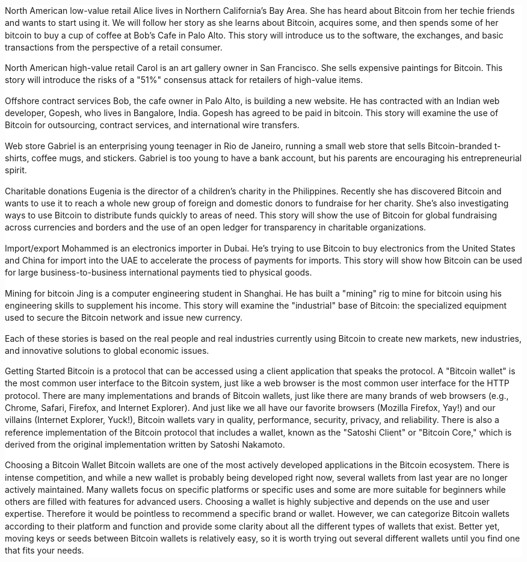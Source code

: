 North American low-value retail
Alice lives in Northern California’s Bay Area. She has heard about Bitcoin from her techie friends and wants to start using it. We will follow her story as she learns about Bitcoin, acquires some, and then spends some of her bitcoin to buy a cup of coffee at Bob’s Cafe in Palo Alto. This story will introduce us to the software, the exchanges, and basic transactions from the perspective of a retail consumer.

North American high-value retail
Carol is an art gallery owner in San Francisco. She sells expensive paintings for Bitcoin. This story will introduce the risks of a "51%" consensus attack for retailers of high-value items.

Offshore contract services
Bob, the cafe owner in Palo Alto, is building a new website. He has contracted with an Indian web developer, Gopesh, who lives in Bangalore, India. Gopesh has agreed to be paid in bitcoin. This story will examine the use of Bitcoin for outsourcing, contract services, and international wire transfers.

Web store
Gabriel is an enterprising young teenager in Rio de Janeiro, running a small web store that sells Bitcoin-branded t-shirts, coffee mugs, and stickers. Gabriel is too young to have a bank account, but his parents are encouraging his entrepreneurial spirit.

Charitable donations
Eugenia is the director of a children’s charity in the Philippines. Recently she has discovered Bitcoin and wants to use it to reach a whole new group of foreign and domestic donors to fundraise for her charity. She’s also investigating ways to use Bitcoin to distribute funds quickly to areas of need. This story will show the use of Bitcoin for global fundraising across currencies and borders and the use of an open ledger for transparency in charitable organizations.

Import/export
Mohammed is an electronics importer in Dubai. He’s trying to use Bitcoin to buy electronics from the United States and China for import into the UAE to accelerate the process of payments for imports. This story will show how Bitcoin can be used for large business-to-business international payments tied to physical goods.

Mining for bitcoin
Jing is a computer engineering student in Shanghai. He has built a "mining" rig to mine for bitcoin using his engineering skills to supplement his income. This story will examine the "industrial" base of Bitcoin: the specialized equipment used to secure the Bitcoin network and issue new currency.

Each of these stories is based on the real people and real industries currently using Bitcoin to create new markets, new industries, and innovative solutions to global economic issues.

Getting Started
Bitcoin is a protocol that can be accessed using a client application that speaks the protocol. A "Bitcoin wallet" is the most common user interface to the Bitcoin system, just like a web browser is the most common user interface for the HTTP protocol. There are many implementations and brands of Bitcoin wallets, just like there are many brands of web browsers (e.g., Chrome, Safari, Firefox, and Internet Explorer). And just like we all have our favorite browsers (Mozilla Firefox, Yay!) and our villains (Internet Explorer, Yuck!), Bitcoin wallets vary in quality, performance, security, privacy, and reliability. There is also a reference implementation of the Bitcoin protocol that includes a wallet, known as the "Satoshi Client" or "Bitcoin Core," which is derived from the original implementation written by Satoshi Nakamoto.

Choosing a Bitcoin Wallet
Bitcoin wallets are one of the most actively developed applications in the Bitcoin ecosystem. There is intense competition, and while a new wallet is probably being developed right now, several wallets from last year are no longer actively maintained. Many wallets focus on specific platforms or specific uses and some are more suitable for beginners while others are filled with features for advanced users. Choosing a wallet is highly subjective and depends on the use and user expertise. Therefore it would be pointless to recommend a specific brand or wallet. However, we can categorize Bitcoin wallets according to their platform and function and provide some clarity about all the different types of wallets that exist. Better yet, moving keys or seeds between Bitcoin wallets is relatively easy, so it is worth trying out several different wallets until you find one that fits your needs.

